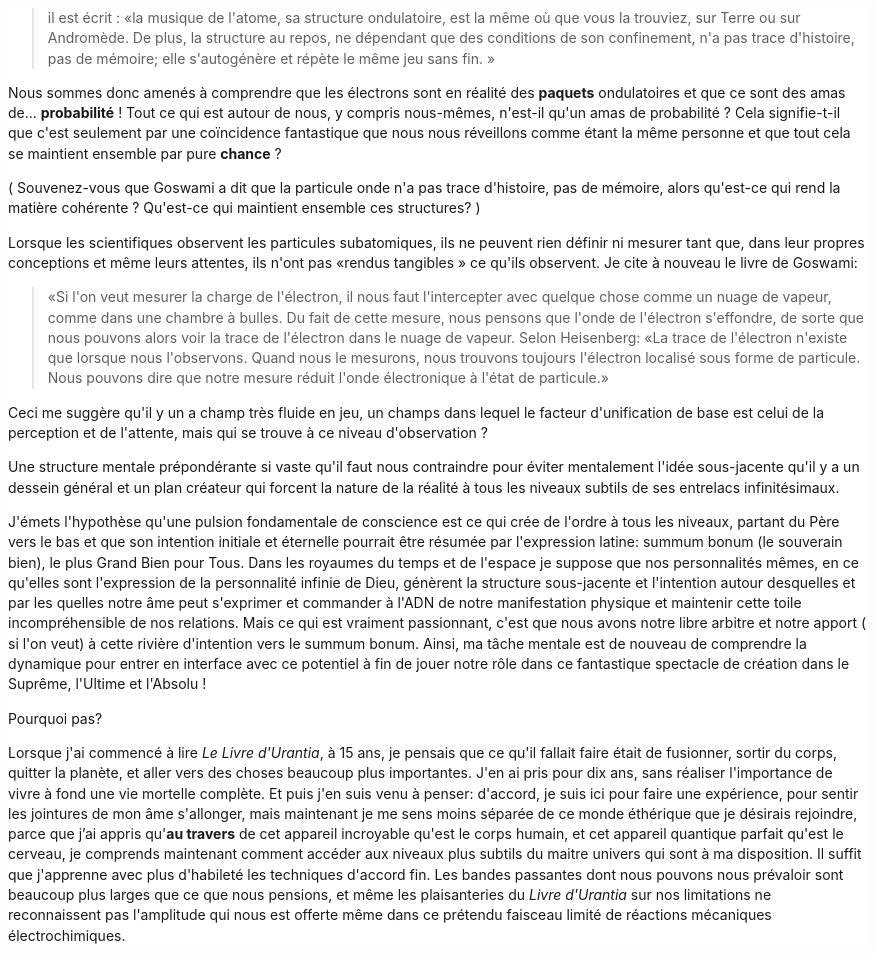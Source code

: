> il est écrit : «la musique de l'atome, sa structure ondulatoire, est la même où que vous la trouviez, sur Terre ou sur Andromède. De plus, la structure au repos, ne dépendant que des conditions de son confinement, n'a pas trace d'histoire, pas de mémoire; elle s'autogénère et répète le même jeu sans fin. »

Nous sommes donc amenés à comprendre que les électrons sont en réalité des **paquets** ondulatoires et que ce sont des amas de... **probabilité** ! Tout ce qui est autour de nous, y compris nous-mêmes, n'est-il qu'un amas de probabilité ? Cela signifie-t-il que c'est seulement par une coïncidence fantastique que nous nous réveillons comme étant la même personne et que tout cela se maintient ensemble par pure **chance** ?

( Souvenez-vous que Goswami a dit que la particule onde n'a pas trace d'histoire, pas de mémoire, alors qu'est-ce qui rend la matière cohérente ? Qu'est-ce qui maintient ensemble ces structures? )

Lorsque les scientifiques observent les particules subatomiques, ils ne peuvent rien définir ni mesurer tant que, dans leur propres conceptions et même leurs attentes, ils n'ont pas «rendus tangibles » ce qu'ils observent. Je cite à nouveau le livre de Goswami:

> «Si l'on veut mesurer la charge de l'électron, il nous faut l'intercepter avec quelque chose comme un nuage de vapeur, comme dans une chambre à bulles. Du fait de cette mesure, nous pensons que l'onde de l'électron s'effondre, de sorte que nous pouvons alors voir la trace de l'électron dans le nuage de vapeur. Selon Heisenberg: «La trace de l'électron n'existe que lorsque nous l'observons. Quand nous le mesurons, nous trouvons toujours l'électron localisé sous forme de particule. Nous pouvons dire que notre mesure réduit l'onde électronique à l'état de particule.»

Ceci me suggère qu'il y un a champ très fluide en jeu, un champs dans lequel le facteur d'unification de base est celui de la perception et de l'attente, mais qui se trouve à ce niveau d'observation ?

Une structure mentale prépondérante si vaste qu'il faut nous contraindre pour éviter mentalement l'idée sous-jacente qu'il y a un dessein général et un plan créateur qui forcent la nature de la réalité à tous les niveaux subtils de ses entrelacs infinitésimaux.

J'émets l'hypothèse qu'une pulsion fondamentale de conscience est ce qui crée de l'ordre à tous les niveaux, partant du Père vers le bas et que son intention initiale et éternelle pourrait être résumée par l'expression latine: summum bonum (le souverain bien), le plus Grand Bien pour Tous. Dans les royaumes du temps et de l'espace je suppose que nos personnalités mêmes, en ce qu'elles sont l'expression de la personnalité infinie de Dieu, génèrent la structure sous-jacente et l'intention autour desquelles et par les quelles notre âme peut s'exprimer et commander à l'ADN de notre manifestation physique et maintenir cette toile incompréhensible de nos relations. Mais ce qui est vraiment passionnant, c'est que nous avons notre libre arbitre et notre apport ( si l'on veut) à cette rivière d'intention vers le summum bonum. Ainsi, ma tâche mentale est de nouveau de comprendre la dynamique pour entrer en interface avec ce potentiel à fin de jouer notre rôle dans ce fantastique spectacle de création dans le Suprême, l'Ultime et l'Absolu !

Pourquoi pas?

Lorsque j'ai commencé à lire _Le Livre d'Urantia_, à 15 ans, je pensais que ce qu'il fallait faire était de fusionner, sortir du corps, quitter la planète, et aller vers des choses beaucoup plus importantes. J'en ai pris pour dix ans, sans réaliser l'importance de vivre à fond une vie mortelle complète. Et puis j'en suis venu à penser: d'accord, je suis ici pour faire une expérience, pour sentir les jointures de mon âme s'allonger, mais maintenant je me sens moins séparée de ce monde éthérique que je désirais rejoindre, parce que j’ai appris qu'**au travers** de cet appareil incroyable qu'est le corps humain, et cet appareil quantique parfait qu'est le cerveau, je comprends maintenant comment accéder aux niveaux plus subtils du maitre univers qui sont à ma disposition. Il suffit que j'apprenne avec plus d'habileté les techniques d'accord fin. Les bandes passantes dont nous pouvons nous prévaloir sont beaucoup plus larges que ce que nous pensions, et même les plaisanteries du _Livre d'Urantia_ sur nos limitations ne reconnaissent pas l'amplitude qui nous est offerte même dans ce prétendu faisceau limité de réactions mécaniques électrochimiques.
